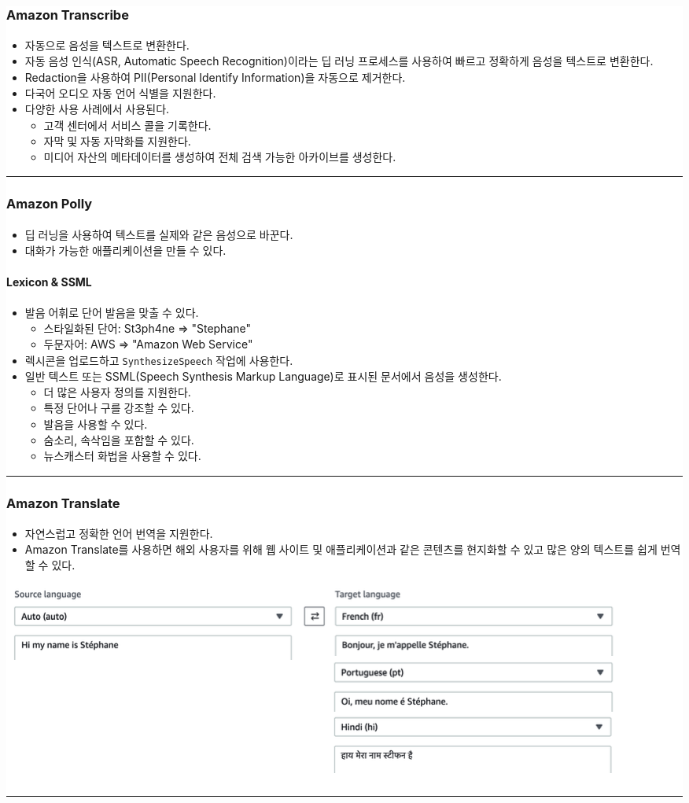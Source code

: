 ### Amazon Transcribe

- 자동으로 음성을 텍스트로 변환한다.
- 자동 음성 인식(ASR, Automatic Speech Recognition)이라는 딥 러닝 프로세스를 사용하여 빠르고 정확하게 음성을 텍스트로 변환한다.
- Redaction을 사용하여 PII(Personal Identify Information)을 자동으로 제거한다.
- 다국어 오디오 자동 언어 식별을 지원한다.
- 다양한 사용 사례에서 사용된다.
  - 고객 센터에서 서비스 콜을 기록한다.
  - 자막 및 자동 자막화를 지원한다.
  - 미디어 자산의 메타데이터를 생성하여 전체 검색 가능한 아카이브를 생성한다.

---

### Amazon Polly

- 딥 러닝을 사용하여 텍스트를 실제와 같은 음성으로 바꾼다.
- 대화가 가능한 애플리케이션을 만들 수 있다.

#### Lexicon & SSML

- 발음 어휘로 단어 발음을 맞출 수 있다.
  - 스타일화된 단어: St3ph4ne => "Stephane"
  - 두문자어: AWS => "Amazon Web Service"
- 렉시콘을 업로드하고 `SynthesizeSpeech` 작업에 사용한다.
- 일반 텍스트 또는 SSML(Speech Synthesis Markup Language)로 표시된 문서에서 음성을 생성한다.
  - 더 많은 사용자 정의를 지원한다.
  - 특정 단어나 구를 강조할 수 있다.
  - 발음을 사용할 수 있다.
  - 숨소리, 속삭임을 포함할 수 있다.
  - 뉴스캐스터 화법을 사용할 수 있다.

---

### Amazon Translate

- 자연스럽고 정확한 언어 번역을 지원한다.
- Amazon Translate를 사용하면 해외 사용자를 위해 웹 사이트 및 애플리케이션과 같은 콘텐츠를 현지화할 수 있고 많은 양의 텍스트를 쉽게 번역할 수 있다.

![2-amazon-translate.png](images%2F2-amazon-translate.png)

---